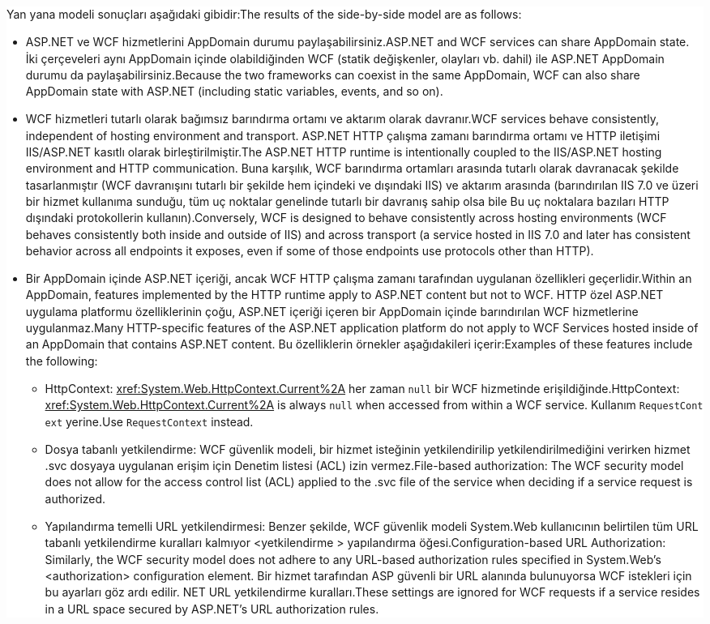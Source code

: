  <span data-ttu-id="79fcd-111">Yan yana modeli sonuçları aşağıdaki gibidir:</span><span class="sxs-lookup"><span data-stu-id="79fcd-111">The results of the side-by-side model are as follows:</span></span>  
  
-   <span data-ttu-id="79fcd-112">ASP.NET ve WCF hizmetlerini AppDomain durumu paylaşabilirsiniz.</span><span class="sxs-lookup"><span data-stu-id="79fcd-112">ASP.NET and WCF services can share AppDomain state.</span></span> <span data-ttu-id="79fcd-113">İki çerçeveleri aynı AppDomain içinde olabildiğinden WCF (statik değişkenler, olayları vb. dahil) ile ASP.NET AppDomain durumu da paylaşabilirsiniz.</span><span class="sxs-lookup"><span data-stu-id="79fcd-113">Because the two frameworks can coexist in the same AppDomain, WCF can also share AppDomain state with ASP.NET (including static variables, events, and so on).</span></span>  
  
-   <span data-ttu-id="79fcd-114">WCF hizmetleri tutarlı olarak bağımsız barındırma ortamı ve aktarım olarak davranır.</span><span class="sxs-lookup"><span data-stu-id="79fcd-114">WCF services behave consistently, independent of hosting environment and transport.</span></span> <span data-ttu-id="79fcd-115">ASP.NET HTTP çalışma zamanı barındırma ortamı ve HTTP iletişimi IIS/ASP.NET kasıtlı olarak birleştirilmiştir.</span><span class="sxs-lookup"><span data-stu-id="79fcd-115">The ASP.NET HTTP runtime is intentionally coupled to the IIS/ASP.NET hosting environment and HTTP communication.</span></span> <span data-ttu-id="79fcd-116">Buna karşılık, WCF barındırma ortamları arasında tutarlı olarak davranacak şekilde tasarlanmıştır (WCF davranışını tutarlı bir şekilde hem içindeki ve dışındaki IIS) ve aktarım arasında (barındırılan IIS 7.0 ve üzeri bir hizmet kullanıma sunduğu, tüm uç noktalar genelinde tutarlı bir davranış sahip olsa bile Bu uç noktalara bazıları HTTP dışındaki protokollerin kullanın).</span><span class="sxs-lookup"><span data-stu-id="79fcd-116">Conversely, WCF is designed to behave consistently across hosting environments (WCF behaves consistently both inside and outside of IIS) and across transport (a service hosted in IIS 7.0 and later has consistent behavior across all endpoints it exposes, even if some of those endpoints use protocols other than HTTP).</span></span>  
  
-   <span data-ttu-id="79fcd-117">Bir AppDomain içinde ASP.NET içeriği, ancak WCF HTTP çalışma zamanı tarafından uygulanan özellikleri geçerlidir.</span><span class="sxs-lookup"><span data-stu-id="79fcd-117">Within an AppDomain, features implemented by the HTTP runtime apply to ASP.NET content but not to WCF.</span></span> <span data-ttu-id="79fcd-118">HTTP özel ASP.NET uygulama platformu özelliklerinin çoğu, ASP.NET içeriği içeren bir AppDomain içinde barındırılan WCF hizmetlerine uygulanmaz.</span><span class="sxs-lookup"><span data-stu-id="79fcd-118">Many HTTP-specific features of the ASP.NET application platform do not apply to WCF Services hosted inside of an AppDomain that contains ASP.NET content.</span></span> <span data-ttu-id="79fcd-119">Bu özelliklerin örnekler aşağıdakileri içerir:</span><span class="sxs-lookup"><span data-stu-id="79fcd-119">Examples of these features include the following:</span></span>  
  
    -   <span data-ttu-id="79fcd-120">HttpContext: <xref:System.Web.HttpContext.Current%2A> her zaman `null` bir WCF hizmetinde erişildiğinde.</span><span class="sxs-lookup"><span data-stu-id="79fcd-120">HttpContext: <xref:System.Web.HttpContext.Current%2A> is always `null` when accessed from within a WCF service.</span></span> <span data-ttu-id="79fcd-121">Kullanım <!--zz <xref:System.ServiceModel.OperationContext.Current.RequestContext>--> `RequestContext` yerine.</span><span class="sxs-lookup"><span data-stu-id="79fcd-121">Use <!--zz <xref:System.ServiceModel.OperationContext.Current.RequestContext>--> `RequestContext` instead.</span></span>  
  
    -   <span data-ttu-id="79fcd-122">Dosya tabanlı yetkilendirme: WCF güvenlik modeli, bir hizmet isteğinin yetkilendirilip yetkilendirilmediğini verirken hizmet .svc dosyaya uygulanan erişim için Denetim listesi (ACL) izin vermez.</span><span class="sxs-lookup"><span data-stu-id="79fcd-122">File-based authorization: The WCF security model does not allow for the access control list (ACL) applied to the .svc file of the service when deciding if a service request is authorized.</span></span>  
  
    -   <span data-ttu-id="79fcd-123">Yapılandırma temelli URL yetkilendirmesi: Benzer şekilde, WCF güvenlik modeli System.Web kullanıcının belirtilen tüm URL tabanlı yetkilendirme kuralları kalmıyor \<yetkilendirme > yapılandırma öğesi.</span><span class="sxs-lookup"><span data-stu-id="79fcd-123">Configuration-based URL Authorization: Similarly, the WCF security model does not adhere to any URL-based authorization rules specified in System.Web’s \<authorization> configuration element.</span></span> <span data-ttu-id="79fcd-124">Bir hizmet tarafından ASP güvenli bir URL alanında bulunuyorsa WCF istekleri için bu ayarları göz ardı edilir. NET URL yetkilendirme kuralları.</span><span class="sxs-lookup"><span data-stu-id="79fcd-124">These settings are ignored for WCF requests if a service resides in a URL space secured by ASP.NET’s URL authorization rules.</span></span>  
  